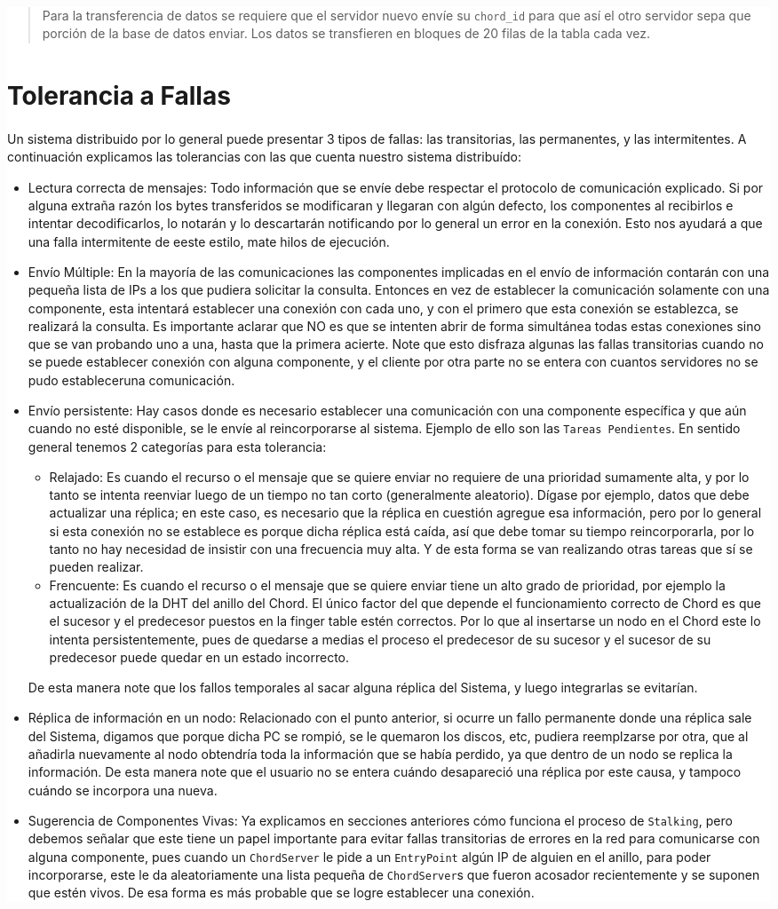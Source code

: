 >Para la transferencia de datos se requiere que el servidor nuevo envíe su `chord_id` para que así el otro servidor sepa que porción de la base de datos enviar. 
Los datos se transfieren en bloques de 20 filas de la tabla cada vez.

# Tolerancia a Fallas

Un sistema distribuido por lo general puede presentar 3 tipos de fallas: las transitorias, las permanentes, y las intermitentes. A continuación explicamos las tolerancias con las que cuenta nuestro sistema distribuído:

- Lectura correcta de mensajes: Todo información que se envíe debe respectar el protocolo de comunicación explicado. Si por alguna extraña razón los bytes transferidos se modificaran y llegaran con algún defecto, los componentes al recibirlos e intentar decodificarlos, lo notarán y lo descartarán notificando por lo general un error en la conexión. Esto nos ayudará a que una falla intermitente de eeste estilo, mate hilos de ejecución.

- Envío Múltiple: En la mayoría de las comunicaciones las componentes implicadas en el envío de información contarán con una pequeña lista de IPs a los que pudiera solicitar la consulta. Entonces en vez de establecer la comunicación solamente con una componente, esta intentará establecer una conexión con cada uno, y con el primero que esta conexión se establezca, se realizará la consulta. Es importante aclarar que NO es que se intenten abrir de forma simultánea todas estas conexiones sino que se van probando uno a una, hasta que la primera acierte. Note que esto disfraza algunas las fallas transitorias cuando no se puede establecer conexión con alguna componente, y el cliente por otra parte no se entera con cuantos servidores no se pudo estableceruna comunicación.

- Envío persistente: Hay casos donde es necesario establecer una comunicación con una componente específica y que aún cuando no esté disponible, se le envíe al reincorporarse al sistema. Ejemplo de ello son las `Tareas Pendientes`. En sentido general tenemos 2 categorías para esta tolerancia:
    - Relajado: Es cuando el recurso o el mensaje que se quiere enviar no requiere de una prioridad sumamente alta, y por lo tanto se intenta reenviar luego de un tiempo no tan corto (generalmente aleatorio). Dígase por ejemplo, datos que debe actualizar una réplica; en este caso, es necesario que la réplica en cuestión agregue esa información, pero por lo general si esta conexión no se establece es porque dicha réplica está caída, así que debe tomar su tiempo reincorporarla, por lo tanto no hay necesidad de insistir con una frecuencia muy alta. Y de esta forma se van realizando otras tareas que sí se pueden realizar.
    - Frencuente: Es cuando el recurso o el mensaje que se quiere enviar tiene un alto grado de prioridad, por ejemplo la actualización de la DHT del anillo del Chord. El único factor del que depende el funcionamiento correcto de Chord es que el sucesor y el predecesor puestos en la finger table estén correctos. Por lo que al insertarse un nodo en el Chord este lo intenta persistentemente, pues de quedarse a medias el proceso el predecesor de su sucesor y el sucesor de su predecesor puede quedar en un estado incorrecto.

    De esta manera note que los fallos temporales al sacar alguna réplica del Sistema, y luego integrarlas se evitarían.

- Réplica de información en un nodo: Relacionado con el punto anterior, si ocurre un fallo permanente donde una réplica sale del Sistema, digamos que porque dicha PC se rompió, se le quemaron los discos, etc, pudiera reemplzarse por otra, que al añadirla nuevamente al nodo obtendría toda la información que se había perdido, ya que dentro de un nodo se replica la información. De esta manera note que el usuario no se entera cuándo desapareció una réplica por este causa, y tampoco cuándo se incorpora una nueva.

- Sugerencia de Componentes Vivas: Ya explicamos en secciones anteriores cómo funciona el proceso de `Stalking`, pero debemos señalar que este tiene un papel importante para evitar fallas transitorias de errores en la red para comunicarse con alguna componente, pues cuando un `ChordServer` le pide a un `EntryPoint` algún IP de alguien en el anillo, para poder incorporarse, este le da aleatoriamente una lista pequeña de `ChordServer`s que fueron acosador recientemente y se suponen que estén vivos. De esa forma es más probable que se logre establecer una conexión.
